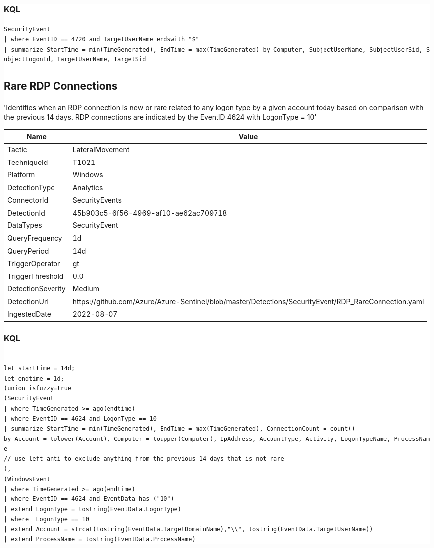 ### KQL
```kql
SecurityEvent
| where EventID == 4720 and TargetUserName endswith "$"
| summarize StartTime = min(TimeGenerated), EndTime = max(TimeGenerated) by Computer, SubjectUserName, SubjectUserSid, SubjectLogonId, TargetUserName, TargetSid

```

## Rare RDP Connections

'Identifies when an RDP connection is new or rare related to any logon type by a given account today based on comparison with the previous 14 days.
RDP connections are indicated by the EventID 4624 with LogonType = 10'

|Name | Value |
| --- | --- |
|Tactic | LateralMovement|
|TechniqueId | T1021|
|Platform | Windows|
|DetectionType | Analytics |
|ConnectorId | SecurityEvents |
|DetectionId | 45b903c5-6f56-4969-af10-ae62ac709718 |
|DataTypes | SecurityEvent |
|QueryFrequency | 1d |
|QueryPeriod | 14d |
|TriggerOperator | gt |
|TriggerThreshold | 0.0 |
|DetectionSeverity | Medium |
|DetectionUrl | https://github.com/Azure/Azure-Sentinel/blob/master/Detections/SecurityEvent/RDP_RareConnection.yaml |
|IngestedDate | 2022-08-07 |

### KQL
```kql

let starttime = 14d;
let endtime = 1d;
(union isfuzzy=true
(SecurityEvent
| where TimeGenerated >= ago(endtime)
| where EventID == 4624 and LogonType == 10
| summarize StartTime = min(TimeGenerated), EndTime = max(TimeGenerated), ConnectionCount = count()
by Account = tolower(Account), Computer = toupper(Computer), IpAddress, AccountType, Activity, LogonTypeName, ProcessName
// use left anti to exclude anything from the previous 14 days that is not rare
),
(WindowsEvent
| where TimeGenerated >= ago(endtime)
| where EventID == 4624 and EventData has ("10")
| extend LogonType = tostring(EventData.LogonType)
| where  LogonType == 10 
| extend Account = strcat(tostring(EventData.TargetDomainName),"\\", tostring(EventData.TargetUserName))
| extend ProcessName = tostring(EventData.ProcessName)
```